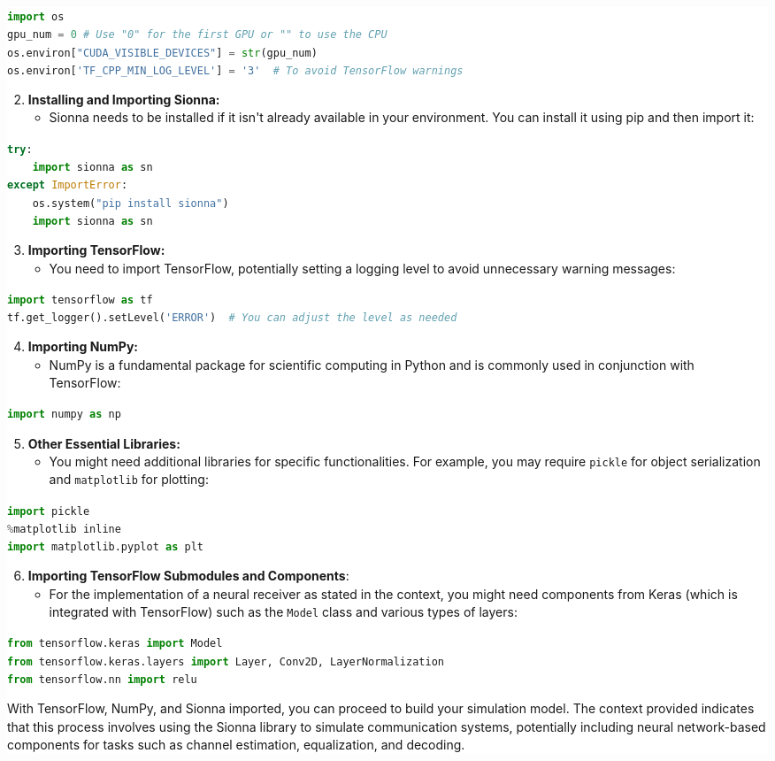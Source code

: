 ```python
import os
gpu_num = 0 # Use "0" for the first GPU or "" to use the CPU
os.environ["CUDA_VISIBLE_DEVICES"] = str(gpu_num)
os.environ['TF_CPP_MIN_LOG_LEVEL'] = '3'  # To avoid TensorFlow warnings
```

2. **Installing and Importing Sionna:**
   - Sionna needs to be installed if it isn't already available in your environment. You can install it using pip and then import it:

```python
try:
    import sionna as sn
except ImportError:
    os.system("pip install sionna")
    import sionna as sn
```
 
3. **Importing TensorFlow:**
   - You need to import TensorFlow, potentially setting a logging level to avoid unnecessary warning messages:

```python
import tensorflow as tf
tf.get_logger().setLevel('ERROR')  # You can adjust the level as needed
```

4. **Importing NumPy:**
   - NumPy is a fundamental package for scientific computing in Python and is commonly used in conjunction with TensorFlow:

```python
import numpy as np
```

5. **Other Essential Libraries:**
   - You might need additional libraries for specific functionalities. For example, you may require `pickle` for object serialization and `matplotlib` for plotting:

```python
import pickle
%matplotlib inline
import matplotlib.pyplot as plt
```

6. **Importing TensorFlow Submodules and Components**: 
   - For the implementation of a neural receiver as stated in the context, you might need components from Keras (which is integrated with TensorFlow) such as the `Model` class and various types of layers:

```python
from tensorflow.keras import Model
from tensorflow.keras.layers import Layer, Conv2D, LayerNormalization
from tensorflow.nn import relu
```

With TensorFlow, NumPy, and Sionna imported, you can proceed to build your simulation model. The context provided indicates that this process involves using the Sionna library to simulate communication systems, potentially including neural network-based components for tasks such as channel estimation, equalization, and decoding.
